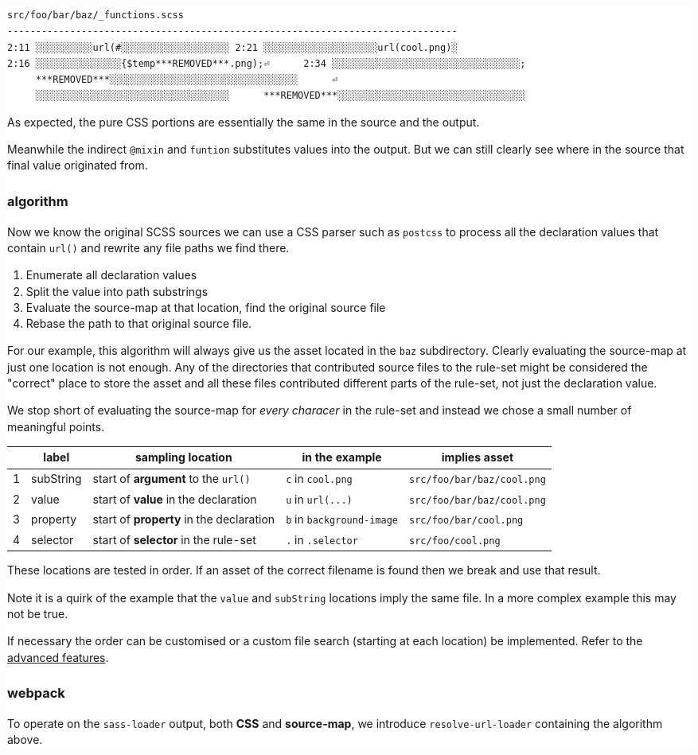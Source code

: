 ```
src/foo/bar/baz/_functions.scss                                                
-------------------------------------------------------------------------------
2:11 ░░░░░░░░░░url(#░░░░░░░░░░░░░░░░░░░ 2:21 ░░░░░░░░░░░░░░░░░░░░url(cool.png)░
2:16 ░░░░░░░░░░░░░░░{$temp***REMOVED***.png);⏎      2:34 ░░░░░░░░░░░░░░░░░░░░░░░░░░░░░░░░░;
     ***REMOVED***░░░░░░░░░░░░░░░░░░░░░░░░░░░░░░░░░      ⏎                                 
     ░░░░░░░░░░░░░░░░░░░░░░░░░░░░░░░░░░      ***REMOVED***░░░░░░░░░░░░░░░░░░░░░░░░░░░░░░░░░
```

As expected, the pure CSS portions are essentially the same in the source and the output.

Meanwhile the indirect  `@mixin` and `funtion` substitutes values into the output. But we can still clearly see where in the source that final value originated from.

### algorithm

Now we know the original SCSS sources we can use a CSS parser such as `postcss` to process all the declaration values that contain `url()` and rewrite any file paths we find there.

1. Enumerate all declaration values
2. Split the value into path substrings
3. Evaluate the source-map at that location, find the original source file
4. Rebase the path to that original source file.

For our example, this algorithm will always give us the asset located in the `baz` subdirectory. Clearly evaluating the source-map at just one location is not enough. Any of the directories that contributed source files to the rule-set might be considered the "correct" place to store the asset and all these files contributed different parts of the rule-set, not just the declaration value.

We stop short of evaluating the source-map for _every characer_ in the rule-set and instead we chose a small number of meaningful points.

|   | label     | sampling location                        | in the example            | implies asset                                    |
|---|-----------|------------------------------------------|---------------------------|--------------------------------------------------|
| 1 | subString | start of **argument** to the `url()`     | `c` in `cool.png`         | `src/foo/bar/baz/cool.png` |
| 2 | value     | start of **value** in the declaration    | `u` in `url(...)`         | `src/foo/bar/baz/cool.png` |
| 3 | property  | start of **property** in the declaration | `b` in `background-image` | `src/foo/bar/cool.png`                            |
| 4 | selector  | start of **selector** in the rule-set    | `.` in `.selector`        | `src/foo/cool.png`                                |

These locations are tested in order. If an asset of the correct filename is found then we break and use that result.

Note it is a quirk of the example that the `value` and `subString` locations imply the same file. In a more complex example this may not be true.

If necessary the order can be customised or a custom file search (starting at each location) be implemented. Refer to the [advanced features](advanced-features.md).


### webpack

To operate on the `sass-loader` output, both **CSS** and **source-map**, we introduce `resolve-url-loader` containing the algorithm above.
